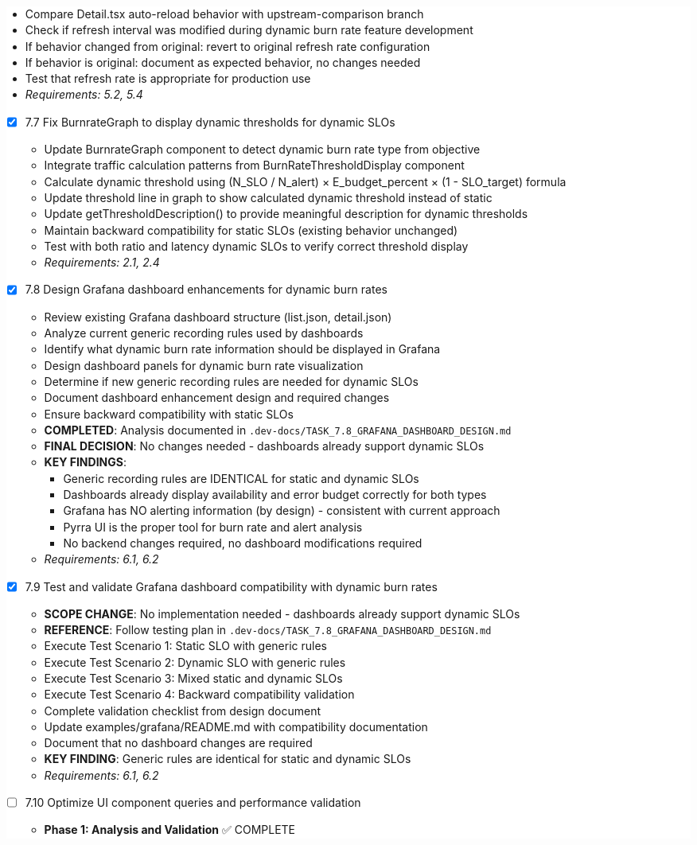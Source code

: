   - Compare Detail.tsx auto-reload behavior with upstream-comparison branch
  - Check if refresh interval was modified during dynamic burn rate feature development
  - If behavior changed from original: revert to original refresh rate configuration
  - If behavior is original: document as expected behavior, no changes needed
  - Test that refresh rate is appropriate for production use
  - _Requirements: 5.2, 5.4_

- [x] 7.7 Fix BurnrateGraph to display dynamic thresholds for dynamic SLOs

  - Update BurnrateGraph component to detect dynamic burn rate type from objective
  - Integrate traffic calculation patterns from BurnRateThresholdDisplay component
  - Calculate dynamic threshold using (N_SLO / N_alert) × E_budget_percent × (1 - SLO_target) formula
  - Update threshold line in graph to show calculated dynamic threshold instead of static
  - Update getThresholdDescription() to provide meaningful description for dynamic thresholds
  - Maintain backward compatibility for static SLOs (existing behavior unchanged)
  - Test with both ratio and latency dynamic SLOs to verify correct threshold display
  - _Requirements: 2.1, 2.4_

- [x] 7.8 Design Grafana dashboard enhancements for dynamic burn rates

  - Review existing Grafana dashboard structure (list.json, detail.json)
  - Analyze current generic recording rules used by dashboards
  - Identify what dynamic burn rate information should be displayed in Grafana
  - Design dashboard panels for dynamic burn rate visualization
  - Determine if new generic recording rules are needed for dynamic SLOs
  - Document dashboard enhancement design and required changes
  - Ensure backward compatibility with static SLOs
  - **COMPLETED**: Analysis documented in `.dev-docs/TASK_7.8_GRAFANA_DASHBOARD_DESIGN.md`
  - **FINAL DECISION**: No changes needed - dashboards already support dynamic SLOs
  - **KEY FINDINGS**:
    - Generic recording rules are IDENTICAL for static and dynamic SLOs
    - Dashboards already display availability and error budget correctly for both types
    - Grafana has NO alerting information (by design) - consistent with current approach
    - Pyrra UI is the proper tool for burn rate and alert analysis
    - No backend changes required, no dashboard modifications required
  - _Requirements: 6.1, 6.2_

- [x] 7.9 Test and validate Grafana dashboard compatibility with dynamic burn rates

  - **SCOPE CHANGE**: No implementation needed - dashboards already support dynamic SLOs
  - **REFERENCE**: Follow testing plan in `.dev-docs/TASK_7.8_GRAFANA_DASHBOARD_DESIGN.md`
  - Execute Test Scenario 1: Static SLO with generic rules
  - Execute Test Scenario 2: Dynamic SLO with generic rules
  - Execute Test Scenario 3: Mixed static and dynamic SLOs
  - Execute Test Scenario 4: Backward compatibility validation
  - Complete validation checklist from design document
  - Update examples/grafana/README.md with compatibility documentation
  - Document that no dashboard changes are required
  - **KEY FINDING**: Generic rules are identical for static and dynamic SLOs
  - _Requirements: 6.1, 6.2_

- [ ] 7.10 Optimize UI component queries and performance validation

  - **Phase 1: Analysis and Validation** ✅ COMPLETE

